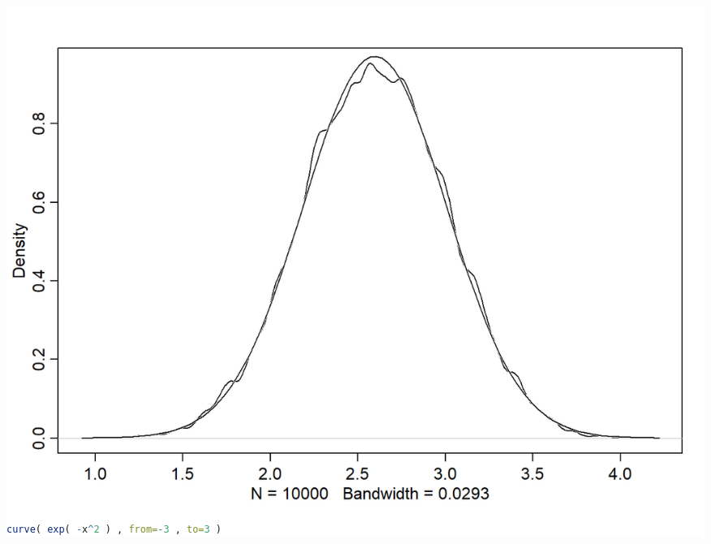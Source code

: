 ![](Ch4_Notes_files/figure-html/unnamed-chunk-5-1.png)


```r
curve( exp( -x^2 ) , from=-3 , to=3 )
```
